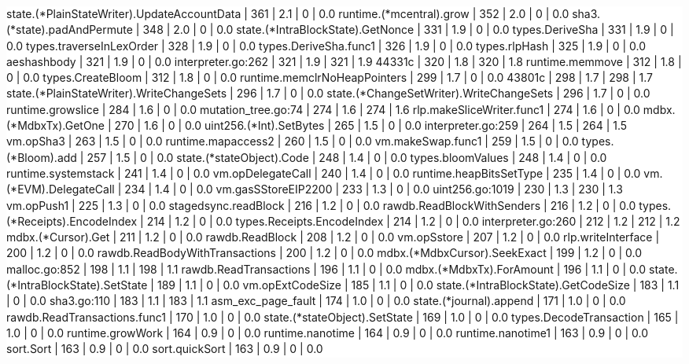 state.(*PlainStateWriter).UpdateAccountData      |    361 |   2.1 |   0 |   0.0
runtime.(*mcentral).grow                         |    352 |   2.0 |   0 |   0.0
sha3.(*state).padAndPermute                      |    348 |   2.0 |   0 |   0.0
state.(*IntraBlockState).GetNonce                |    331 |   1.9 |   0 |   0.0
types.DeriveSha                                  |    331 |   1.9 |   0 |   0.0
types.traverseInLexOrder                         |    328 |   1.9 |   0 |   0.0
types.DeriveSha.func1                            |    326 |   1.9 |   0 |   0.0
types.rlpHash                                    |    325 |   1.9 |   0 |   0.0
aeshashbody                                      |    321 |   1.9 |   0 |   0.0
interpreter.go:262                               |    321 |   1.9 | 321 |   1.9
44331c                                           |    320 |   1.8 | 320 |   1.8
runtime.memmove                                  |    312 |   1.8 |   0 |   0.0
types.CreateBloom                                |    312 |   1.8 |   0 |   0.0
runtime.memclrNoHeapPointers                     |    299 |   1.7 |   0 |   0.0
43801c                                           |    298 |   1.7 | 298 |   1.7
state.(*PlainStateWriter).WriteChangeSets        |    296 |   1.7 |   0 |   0.0
state.(*ChangeSetWriter).WriteChangeSets         |    296 |   1.7 |   0 |   0.0
runtime.growslice                                |    284 |   1.6 |   0 |   0.0
mutation_tree.go:74                              |    274 |   1.6 | 274 |   1.6
rlp.makeSliceWriter.func1                        |    274 |   1.6 |   0 |   0.0
mdbx.(*MdbxTx).GetOne                            |    270 |   1.6 |   0 |   0.0
uint256.(*Int).SetBytes                          |    265 |   1.5 |   0 |   0.0
interpreter.go:259                               |    264 |   1.5 | 264 |   1.5
vm.opSha3                                        |    263 |   1.5 |   0 |   0.0
runtime.mapaccess2                               |    260 |   1.5 |   0 |   0.0
vm.makeSwap.func1                                |    259 |   1.5 |   0 |   0.0
types.(*Bloom).add                               |    257 |   1.5 |   0 |   0.0
state.(*stateObject).Code                        |    248 |   1.4 |   0 |   0.0
types.bloomValues                                |    248 |   1.4 |   0 |   0.0
runtime.systemstack                              |    241 |   1.4 |   0 |   0.0
vm.opDelegateCall                                |    240 |   1.4 |   0 |   0.0
runtime.heapBitsSetType                          |    235 |   1.4 |   0 |   0.0
vm.(*EVM).DelegateCall                           |    234 |   1.4 |   0 |   0.0
vm.gasSStoreEIP2200                              |    233 |   1.3 |   0 |   0.0
uint256.go:1019                                  |    230 |   1.3 | 230 |   1.3
vm.opPush1                                       |    225 |   1.3 |   0 |   0.0
stagedsync.readBlock                             |    216 |   1.2 |   0 |   0.0
rawdb.ReadBlockWithSenders                       |    216 |   1.2 |   0 |   0.0
types.(*Receipts).EncodeIndex                    |    214 |   1.2 |   0 |   0.0
types.Receipts.EncodeIndex                       |    214 |   1.2 |   0 |   0.0
interpreter.go:260                               |    212 |   1.2 | 212 |   1.2
mdbx.(*Cursor).Get                               |    211 |   1.2 |   0 |   0.0
rawdb.ReadBlock                                  |    208 |   1.2 |   0 |   0.0
vm.opSstore                                      |    207 |   1.2 |   0 |   0.0
rlp.writeInterface                               |    200 |   1.2 |   0 |   0.0
rawdb.ReadBodyWithTransactions                   |    200 |   1.2 |   0 |   0.0
mdbx.(*MdbxCursor).SeekExact                     |    199 |   1.2 |   0 |   0.0
malloc.go:852                                    |    198 |   1.1 | 198 |   1.1
rawdb.ReadTransactions                           |    196 |   1.1 |   0 |   0.0
mdbx.(*MdbxTx).ForAmount                         |    196 |   1.1 |   0 |   0.0
state.(*IntraBlockState).SetState                |    189 |   1.1 |   0 |   0.0
vm.opExtCodeSize                                 |    185 |   1.1 |   0 |   0.0
state.(*IntraBlockState).GetCodeSize             |    183 |   1.1 |   0 |   0.0
sha3.go:110                                      |    183 |   1.1 | 183 |   1.1
asm_exc_page_fault                               |    174 |   1.0 |   0 |   0.0
state.(*journal).append                          |    171 |   1.0 |   0 |   0.0
rawdb.ReadTransactions.func1                     |    170 |   1.0 |   0 |   0.0
state.(*stateObject).SetState                    |    169 |   1.0 |   0 |   0.0
types.DecodeTransaction                          |    165 |   1.0 |   0 |   0.0
runtime.growWork                                 |    164 |   0.9 |   0 |   0.0
runtime.nanotime                                 |    164 |   0.9 |   0 |   0.0
runtime.nanotime1                                |    163 |   0.9 |   0 |   0.0
sort.Sort                                        |    163 |   0.9 |   0 |   0.0
sort.quickSort                                   |    163 |   0.9 |   0 |   0.0